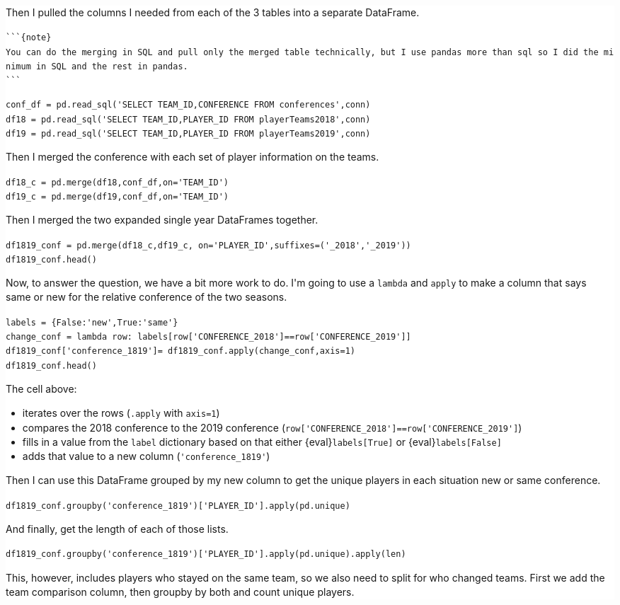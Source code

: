 
Then I pulled the columns I needed from each of the 3 tables into a separate DataFrame.
`````{margin}
```{note}
You can do the merging in SQL and pull only the merged table technically, but I use pandas more than sql so I did the minimum in SQL and the rest in pandas.  
```
`````

```{code-cell} ipython3
conf_df = pd.read_sql('SELECT TEAM_ID,CONFERENCE FROM conferences',conn)
df18 = pd.read_sql('SELECT TEAM_ID,PLAYER_ID FROM playerTeams2018',conn)
df19 = pd.read_sql('SELECT TEAM_ID,PLAYER_ID FROM playerTeams2019',conn)
```

Then I merged the conference with each set of player information on the teams. 

```{code-cell} ipython3
df18_c = pd.merge(df18,conf_df,on='TEAM_ID')
df19_c = pd.merge(df19,conf_df,on='TEAM_ID')
```

Then I merged the two expanded single year DataFrames together. 
```{code-cell} ipython3
df1819_conf = pd.merge(df18_c,df19_c, on='PLAYER_ID',suffixes=('_2018','_2019'))
df1819_conf.head()
```


Now, to answer the question, we have a bit more work to do.  I'm going to use a `lambda` and `apply` to make a column that says same or new for the relative conference of the two seasons. 

```{code-cell} ipython3
labels = {False:'new',True:'same'}
change_conf = lambda row: labels[row['CONFERENCE_2018']==row['CONFERENCE_2019']]
df1819_conf['conference_1819']= df1819_conf.apply(change_conf,axis=1)
df1819_conf.head()
```

The cell above:
- iterates over the rows (`.apply` with `axis=1`)
- compares the 2018 conference to the 2019 conference (`row['CONFERENCE_2018']==row['CONFERENCE_2019']`)
- fills in a value from the `label` dictionary based on that either {eval}`labels[True]` or {eval}`labels[False]`
- adds that value to a new column (`'conference_1819'`)

Then I can use this DataFrame grouped by my new column to get the unique players in each situation new or same conference. 
```{code-cell} ipython3
df1819_conf.groupby('conference_1819')['PLAYER_ID'].apply(pd.unique)
```

And finally, get the length of each of those lists. 
```{code-cell} ipython3
df1819_conf.groupby('conference_1819')['PLAYER_ID'].apply(pd.unique).apply(len)
```

This, however, includes players who stayed on the same team, so we also need to split for who changed teams. First we add the team comparison column, then groupby by both and count unique players. 

